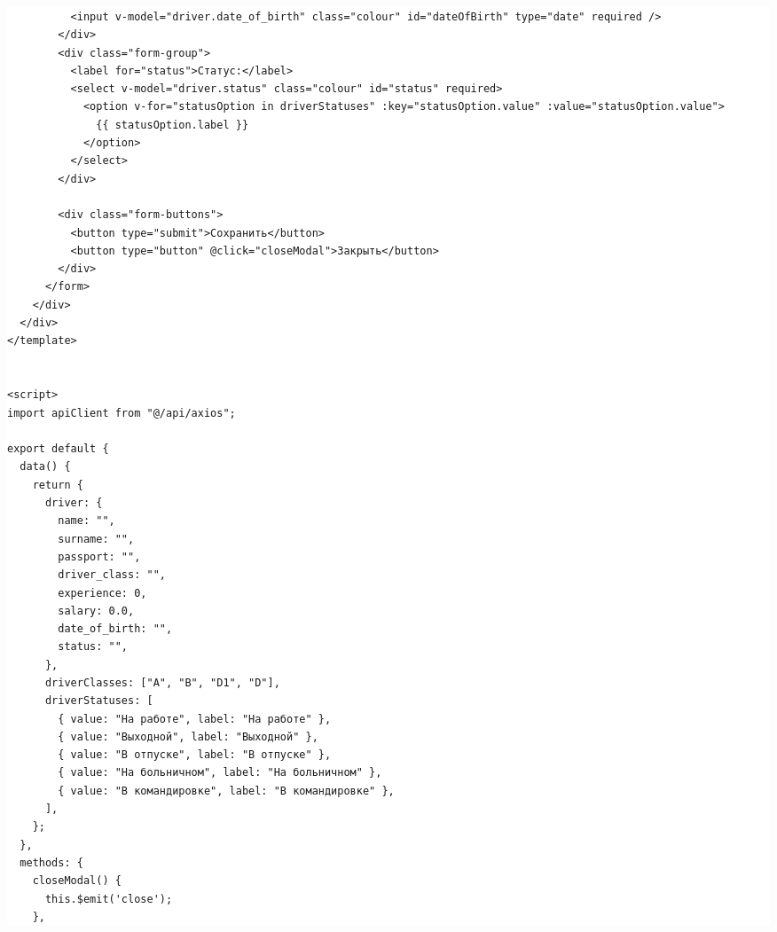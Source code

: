               <input v-model="driver.date_of_birth" class="colour" id="dateOfBirth" type="date" required />
            </div>
            <div class="form-group">
              <label for="status">Статус:</label>
              <select v-model="driver.status" class="colour" id="status" required>
                <option v-for="statusOption in driverStatuses" :key="statusOption.value" :value="statusOption.value">
                  {{ statusOption.label }}
                </option>
              </select>
            </div>
    
            <div class="form-buttons">
              <button type="submit">Сохранить</button>
              <button type="button" @click="closeModal">Закрыть</button>
            </div>
          </form>
        </div>
      </div>
    </template>
    
    
    <script>
    import apiClient from "@/api/axios";
    
    export default {
      data() {
        return {
          driver: {
            name: "",
            surname: "",
            passport: "",
            driver_class: "",
            experience: 0,
            salary: 0.0,
            date_of_birth: "",
            status: "",
          },
          driverClasses: ["A", "B", "D1", "D"],
          driverStatuses: [
            { value: "На работе", label: "На работе" },
            { value: "Выходной", label: "Выходной" },
            { value: "В отпуске", label: "В отпуске" },
            { value: "На больничном", label: "На больничном" },
            { value: "В командировке", label: "В командировке" },
          ],
        };
      },
      methods: {
        closeModal() {
          this.$emit('close');
        },
    